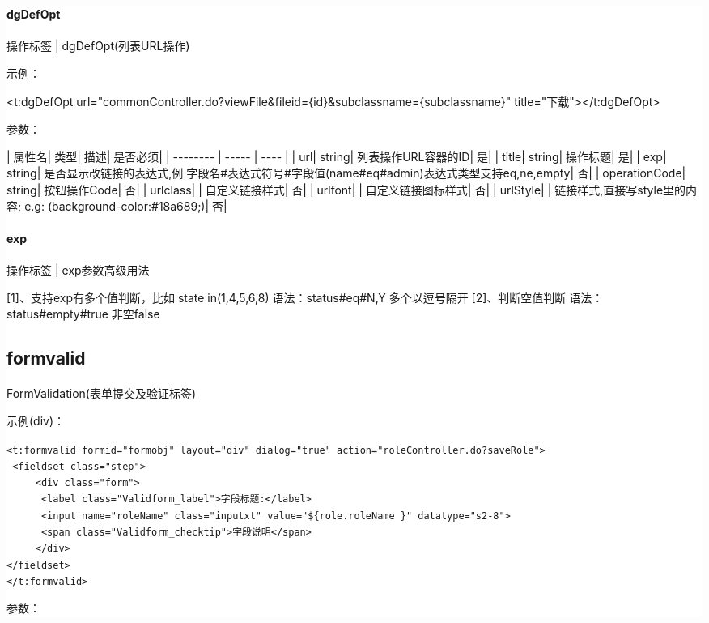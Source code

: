 #### dgDefOpt

操作标签 | dgDefOpt(列表URL操作)

示例：

<t:dgDefOpt url="commonController.do?viewFile&fileid={id}&subclassname={subclassname}" title="下载"></t:dgDefOpt>

参数：

| 属性名| 类型| 描述| 是否必须|
| -------- | ----- | ---- |
| url| string| 列表操作URL容器的ID| 是|
| title| string| 操作标题| 是|
| exp| string| 是否显示改链接的表达式,例 字段名#表达式符号#字段值(name#eq#admin)表达式类型支持eq,ne,empty| 否|
| operationCode| string| 按钮操作Code| 否|
| urlclass| | 自定义链接样式| 否|
| urlfont| | 自定义链接图标样式| 否|
| urlStyle| | 链接样式,直接写style里的内容; e.g: (background-color:#18a689;)| 否|

#### exp

操作标签 | exp参数高级用法

[1]、支持exp有多个值判断，比如 state  in(1,4,5,6,8)
语法：status#eq#N,Y  多个以逗号隔开
[2]、判断空值判断
语法：status#empty#true  非空false



## formvalid

FormValidation(表单提交及验证标签)

示例(div)：
```
<t:formvalid formid="formobj" layout="div" dialog="true" action="roleController.do?saveRole">
 <fieldset class="step">
     <div class="form">
      <label class="Validform_label">字段标题:</label>
      <input name="roleName" class="inputxt" value="${role.roleName }" datatype="s2-8">
      <span class="Validform_checktip">字段说明</span>
     </div>
</fieldset>
</t:formvalid>

```


参数：
